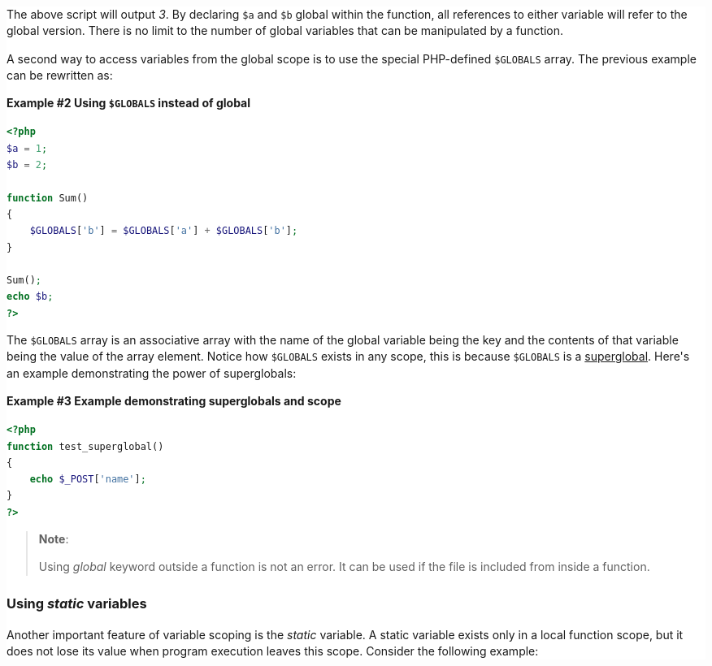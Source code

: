 The above script will output *3*. By declaring `$a` and `$b` global
within the function, all references to either variable will refer to the
global version. There is no limit to the number of global variables that
can be manipulated by a function.

A second way to access variables from the global scope is to use the
special PHP-defined `$GLOBALS` array. The previous example can be
rewritten as:

**Example \#2 Using `$GLOBALS` instead of global**

``` php
<?php
$a = 1;
$b = 2;

function Sum()
{
    $GLOBALS['b'] = $GLOBALS['a'] + $GLOBALS['b'];
} 

Sum();
echo $b;
?>
```

The `$GLOBALS` array is an associative array with the name of the global
variable being the key and the contents of that variable being the value
of the array element. Notice how `$GLOBALS` exists in any scope, this is
because `$GLOBALS` is a
<a href="/language/variables/superglobals.html" class="link">superglobal</a>.
Here's an example demonstrating the power of superglobals:

**Example \#3 Example demonstrating superglobals and scope**

``` php
<?php
function test_superglobal()
{
    echo $_POST['name'];
}
?>
```

> **Note**:
>
> Using *global* keyword outside a function is not an error. It can be
> used if the file is included from inside a function.

### Using *static* variables

Another important feature of variable scoping is the *static* variable.
A static variable exists only in a local function scope, but it does not
lose its value when program execution leaves this scope. Consider the
following example:
